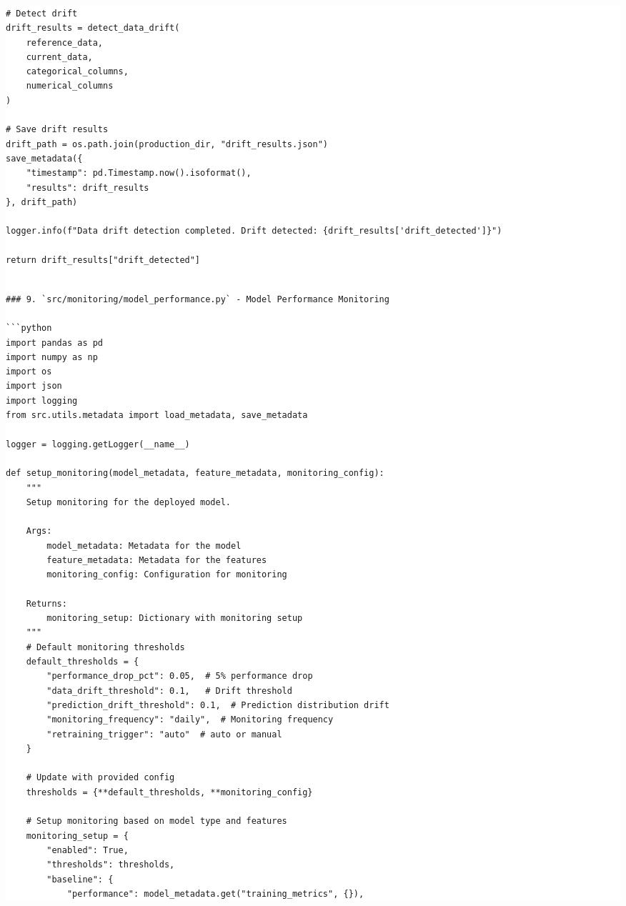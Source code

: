     # Detect drift
    drift_results = detect_data_drift(
        reference_data, 
        current_data, 
        categorical_columns, 
        numerical_columns
    )
    
    # Save drift results
    drift_path = os.path.join(production_dir, "drift_results.json")
    save_metadata({
        "timestamp": pd.Timestamp.now().isoformat(),
        "results": drift_results
    }, drift_path)
    
    logger.info(f"Data drift detection completed. Drift detected: {drift_results['drift_detected']}")
    
    return drift_results["drift_detected"]
```

### 9. `src/monitoring/model_performance.py` - Model Performance Monitoring

```python
import pandas as pd
import numpy as np
import os
import json
import logging
from src.utils.metadata import load_metadata, save_metadata

logger = logging.getLogger(__name__)

def setup_monitoring(model_metadata, feature_metadata, monitoring_config):
    """
    Setup monitoring for the deployed model.
    
    Args:
        model_metadata: Metadata for the model
        feature_metadata: Metadata for the features
        monitoring_config: Configuration for monitoring
        
    Returns:
        monitoring_setup: Dictionary with monitoring setup
    """
    # Default monitoring thresholds
    default_thresholds = {
        "performance_drop_pct": 0.05,  # 5% performance drop
        "data_drift_threshold": 0.1,   # Drift threshold
        "prediction_drift_threshold": 0.1,  # Prediction distribution drift
        "monitoring_frequency": "daily",  # Monitoring frequency
        "retraining_trigger": "auto"  # auto or manual
    }
    
    # Update with provided config
    thresholds = {**default_thresholds, **monitoring_config}
    
    # Setup monitoring based on model type and features
    monitoring_setup = {
        "enabled": True,
        "thresholds": thresholds,
        "baseline": {
            "performance": model_metadata.get("training_metrics", {}),
```